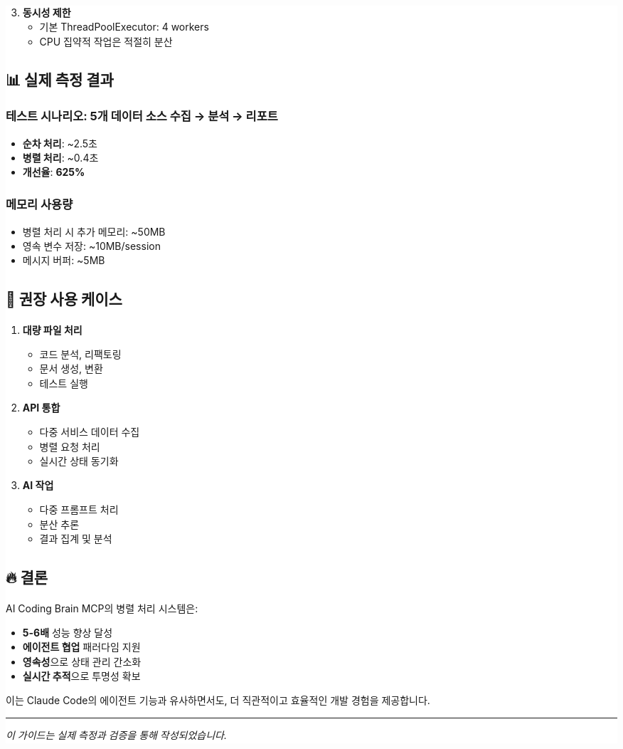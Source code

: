 3. **동시성 제한**
   - 기본 ThreadPoolExecutor: 4 workers
   - CPU 집약적 작업은 적절히 분산

## 📊 실제 측정 결과

### 테스트 시나리오: 5개 데이터 소스 수집 → 분석 → 리포트
- **순차 처리**: ~2.5초
- **병렬 처리**: ~0.4초
- **개선율**: **625%**

### 메모리 사용량
- 병렬 처리 시 추가 메모리: ~50MB
- 영속 변수 저장: ~10MB/session
- 메시지 버퍼: ~5MB

## 🎯 권장 사용 케이스

1. **대량 파일 처리**
   - 코드 분석, 리팩토링
   - 문서 생성, 변환
   - 테스트 실행

2. **API 통합**
   - 다중 서비스 데이터 수집
   - 병렬 요청 처리
   - 실시간 상태 동기화

3. **AI 작업**
   - 다중 프롬프트 처리
   - 분산 추론
   - 결과 집계 및 분석

## 🔥 결론

AI Coding Brain MCP의 병렬 처리 시스템은:
- **5-6배** 성능 향상 달성
- **에이전트 협업** 패러다임 지원
- **영속성**으로 상태 관리 간소화
- **실시간 추적**으로 투명성 확보

이는 Claude Code의 에이전트 기능과 유사하면서도, 더 직관적이고 효율적인 개발 경험을 제공합니다.

---
*이 가이드는 실제 측정과 검증을 통해 작성되었습니다.*